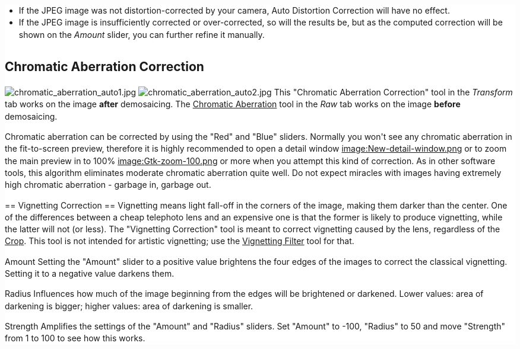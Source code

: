 - If the JPEG image was not distortion-corrected by your camera, Auto
  Distortion Correction will have no effect.
- If the JPEG image is insufficiently corrected or over-corrected, so
  will the results be, but as the computed correction will be shown on
  the *Amount* slider, you can further refine it manually.



## Chromatic Aberration Correction

<img src="chromatic_aberration_auto1.jpg"
title="chromatic_aberration_auto1.jpg" width="900"
alt="chromatic_aberration_auto1.jpg" />
<img src="chromatic_aberration_auto2.jpg"
title="chromatic_aberration_auto2.jpg" width="900"
alt="chromatic_aberration_auto2.jpg" /> This "Chromatic Aberration
Correction" tool in the *Transform* tab works on the image **after**
demosaicing. The [Chromatic Aberration](Chromatic_Aberration "wikilink")
tool in the *Raw* tab works on the image **before** demosaicing.

Chromatic aberration can be corrected by using the "Red" and "Blue"
sliders. Normally you won't see any chromatic aberration in the
fit-to-screen preview, therefore it is highly recommended to open a
detail window
[image:New-detail-window.png](image:New-detail-window.png "wikilink") or
to zoom the main preview in to 100%
[image:Gtk-zoom-100.png](image:Gtk-zoom-100.png "wikilink") or more when
you attempt this kind of correction. As in other software tools, this
algorithm eliminates moderate chromatic aberration quite well. Do not
expect miracles with images having extremely high chromatic aberration -
garbage in, garbage out.


== Vignetting Correction == Vignetting means light fall-off in the
corners of the image, making them darker than the center. One of the
differences between a cheap telephoto lens and an expensive one is that
the former is likely to produce vignetting, while the latter will not
(or less). The "Vignetting Correction" tool is meant to correct
vignetting caused by the lens, regardless of the
[Crop](Crop "wikilink"). This tool is not intended for artistic
vignetting; use the [Vignetting Filter](Vignetting_Filter "wikilink")
tool for that.

Amount
Setting the "Amount" slider to a positive value brightens the four edges
of the images to correct the classical vignetting. Setting it to a
negative value darkens them.

Radius
Influences how much of the image beginning from the edges will be
brightened or darkened. Lower values: area of darkening is bigger;
higher values: area of darkening is smaller.

Strength
Amplifies the settings of the "Amount" and "Radius" sliders. Set
"Amount" to -100, "Radius" to 50 and move "Strength" from 1 to 100 to
see how this works.